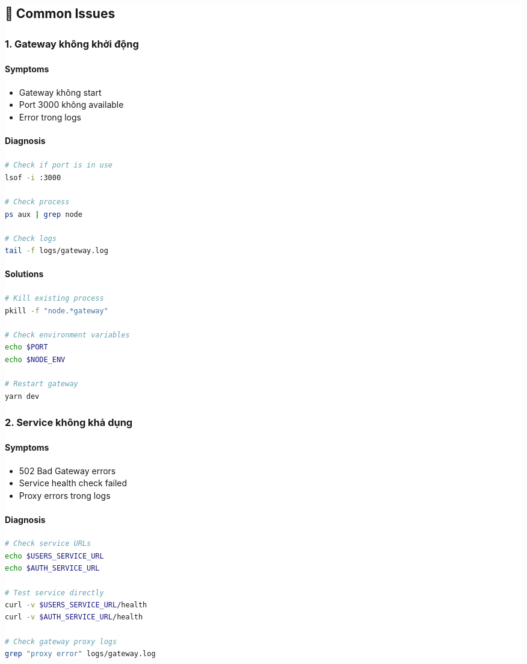 ## 🚨 Common Issues

### 1. Gateway không khởi động

#### Symptoms
- Gateway không start
- Port 3000 không available
- Error trong logs

#### Diagnosis
```bash
# Check if port is in use
lsof -i :3000

# Check process
ps aux | grep node

# Check logs
tail -f logs/gateway.log
```

#### Solutions
```bash
# Kill existing process
pkill -f "node.*gateway"

# Check environment variables
echo $PORT
echo $NODE_ENV

# Restart gateway
yarn dev
```

### 2. Service không khả dụng

#### Symptoms
- 502 Bad Gateway errors
- Service health check failed
- Proxy errors trong logs

#### Diagnosis
```bash
# Check service URLs
echo $USERS_SERVICE_URL
echo $AUTH_SERVICE_URL

# Test service directly
curl -v $USERS_SERVICE_URL/health
curl -v $AUTH_SERVICE_URL/health

# Check gateway proxy logs
grep "proxy error" logs/gateway.log
```
